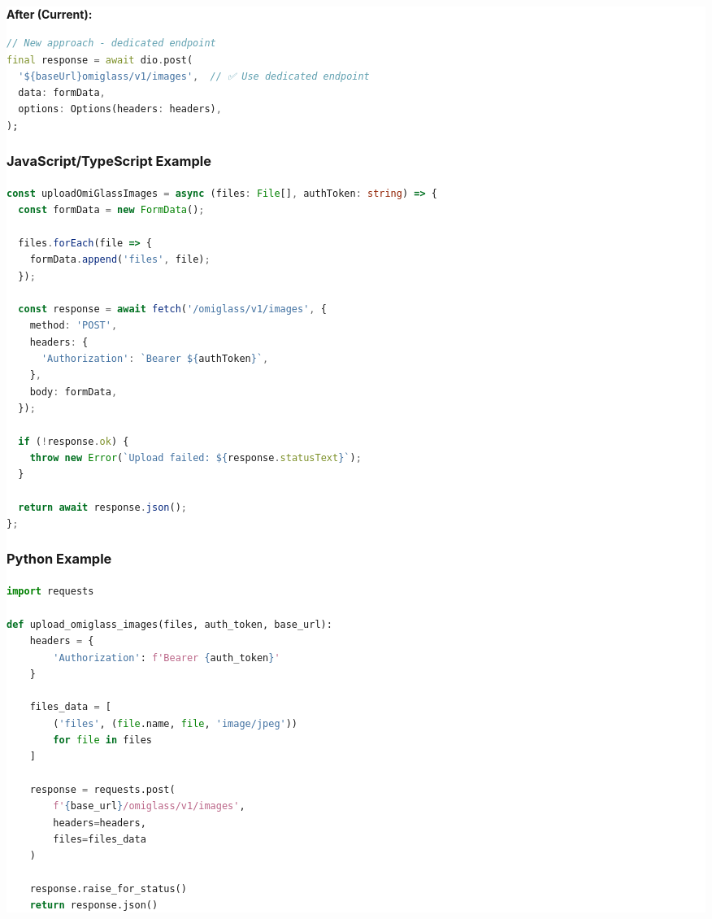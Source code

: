 **After (Current):**
```dart
// New approach - dedicated endpoint
final response = await dio.post(
  '${baseUrl}omiglass/v1/images',  // ✅ Use dedicated endpoint
  data: formData,
  options: Options(headers: headers),
);
```

### JavaScript/TypeScript Example

```typescript
const uploadOmiGlassImages = async (files: File[], authToken: string) => {
  const formData = new FormData();
  
  files.forEach(file => {
    formData.append('files', file);
  });
  
  const response = await fetch('/omiglass/v1/images', {
    method: 'POST',
    headers: {
      'Authorization': `Bearer ${authToken}`,
    },
    body: formData,
  });
  
  if (!response.ok) {
    throw new Error(`Upload failed: ${response.statusText}`);
  }
  
  return await response.json();
};
```

### Python Example

```python
import requests

def upload_omiglass_images(files, auth_token, base_url):
    headers = {
        'Authorization': f'Bearer {auth_token}'
    }
    
    files_data = [
        ('files', (file.name, file, 'image/jpeg')) 
        for file in files
    ]
    
    response = requests.post(
        f'{base_url}/omiglass/v1/images',
        headers=headers,
        files=files_data
    )
    
    response.raise_for_status()
    return response.json()
```
